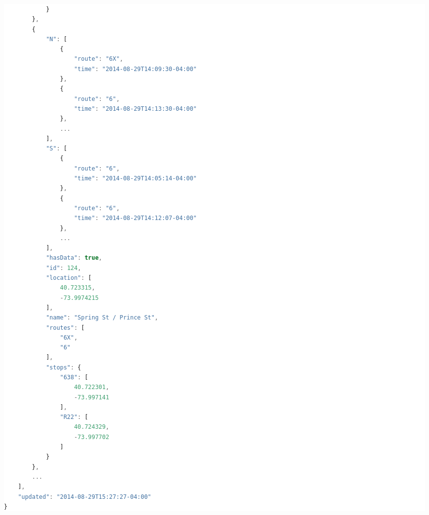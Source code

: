 ```javascript
            }
        },
        {
            "N": [
                {
                    "route": "6X",
                    "time": "2014-08-29T14:09:30-04:00"
                },
                {
                    "route": "6",
                    "time": "2014-08-29T14:13:30-04:00"
                },
                ...
            ],
            "S": [
                {
                    "route": "6",
                    "time": "2014-08-29T14:05:14-04:00"
                },
                {
                    "route": "6",
                    "time": "2014-08-29T14:12:07-04:00"
                },
                ...
            ],
            "hasData": true,
            "id": 124,
            "location": [
                40.723315,
                -73.9974215
            ],
            "name": "Spring St / Prince St",
            "routes": [
                "6X",
                "6"
            ],
            "stops": {
                "638": [
                    40.722301,
                    -73.997141
                ],
                "R22": [
                    40.724329,
                    -73.997702
                ]
            }
        },
        ...
    ],
    "updated": "2014-08-29T15:27:27-04:00"
}
```
